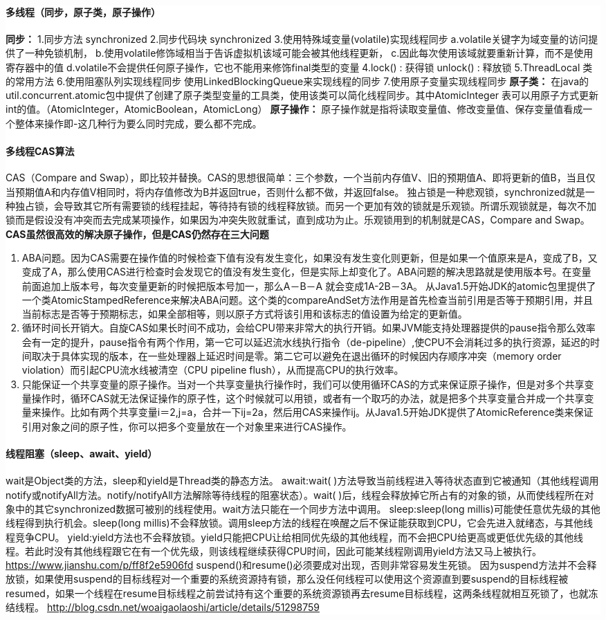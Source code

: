 #### 多线程（同步，原子类，原子操作）

**同步：**
1.同步方法 synchronized
2.同步代码块 synchronized
3.使用特殊域变量(volatile)实现线程同步
a.volatile关键字为域变量的访问提供了一种免锁机制，
b.使用volatile修饰域相当于告诉虚拟机该域可能会被其他线程更新，
c.因此每次使用该域就要重新计算，而不是使用寄存器中的值
d.volatile不会提供任何原子操作，它也不能用来修饰final类型的变量
4.lock() : 获得锁 unlock() : 释放锁
5.ThreadLocal 类的常用方法
6.使用阻塞队列实现线程同步
使用LinkedBlockingQueue来实现线程的同步
7.使用原子变量实现线程同步
**原子类：**
在java的util.concurrent.atomic包中提供了创建了原子类型变量的工具类，使用该类可以简化线程同步。其中AtomicInteger 表可以用原子方式更新int的值。（AtomicInteger，AtomicBoolean，AtomicLong）
**原子操作：**
原子操作就是指将读取变量值、修改变量值、保存变量值看成一个整体来操作即-这几种行为要么同时完成，要么都不完成。

#### 多线程CAS算法

CAS（Compare and Swap），即比较并替换。CAS的思想很简单：三个参数，一个当前内存值V、旧的预期值A、即将更新的值B，当且仅当预期值A和内存值V相同时，将内存值修改为B并返回true，否则什么都不做，并返回false。
独占锁是一种悲观锁，synchronized就是一种独占锁，会导致其它所有需要锁的线程挂起，等待持有锁的线程释放锁。而另一个更加有效的锁就是乐观锁。所谓乐观锁就是，每次不加锁而是假设没有冲突而去完成某项操作，如果因为冲突失败就重试，直到成功为止。乐观锁用到的机制就是CAS，Compare and Swap。
**CAS虽然很高效的解决原子操作，但是CAS仍然存在三大问题**

1. ABA问题。因为CAS需要在操作值的时候检查下值有没有发生变化，如果没有发生变化则更新，但是如果一个值原来是A，变成了B，又变成了A，那么使用CAS进行检查时会发现它的值没有发生变化，但是实际上却变化了。ABA问题的解决思路就是使用版本号。在变量前面追加上版本号，每次变量更新的时候把版本号加一，那么A－B－A 就会变成1A-2B－3A。
   从Java1.5开始JDK的atomic包里提供了一个类AtomicStampedReference来解决ABA问题。这个类的compareAndSet方法作用是首先检查当前引用是否等于预期引用，并且当前标志是否等于预期标志，如果全部相等，则以原子方式将该引用和该标志的值设置为给定的更新值。
2. 循环时间长开销大。自旋CAS如果长时间不成功，会给CPU带来非常大的执行开销。如果JVM能支持处理器提供的pause指令那么效率会有一定的提升，pause指令有两个作用，第一它可以延迟流水线执行指令（de-pipeline）,使CPU不会消耗过多的执行资源，延迟的时间取决于具体实现的版本，在一些处理器上延迟时间是零。第二它可以避免在退出循环的时候因内存顺序冲突（memory order violation）而引起CPU流水线被清空（CPU pipeline flush），从而提高CPU的执行效率。
3. 只能保证一个共享变量的原子操作。当对一个共享变量执行操作时，我们可以使用循环CAS的方式来保证原子操作，但是对多个共享变量操作时，循环CAS就无法保证操作的原子性，这个时候就可以用锁，或者有一个取巧的办法，就是把多个共享变量合并成一个共享变量来操作。比如有两个共享变量i＝2,j=a，合并一下ij=2a，然后用CAS来操作ij。从Java1.5开始JDK提供了AtomicReference类来保证引用对象之间的原子性，你可以把多个变量放在一个对象里来进行CAS操作。

#### 线程阻塞（sleep、await、yield）

wait是Object类的方法，sleep和yield是Thread类的静态方法。
await:wait( )方法导致当前线程进入等待状态直到它被通知（其他线程调用notify或notifyAll方法。notify/notifyAll方法解除等待线程的阻塞状态）。wait( )后，线程会释放掉它所占有的对象的锁，从而使线程所在对象中的其它synchronized数据可被别的线程使用。wait方法只能在一个同步方法中调用。
sleep:sleep(long millis)可能使任意优先级的其他线程得到执行机会。sleep(long millis)不会释放锁。调用sleep方法的线程在唤醒之后不保证能获取到CPU，它会先进入就绪态，与其他线程竞争CPU。
yield:yield方法也不会释放锁。yield只能把CPU让给相同优先级的其他线程，而不会把CPU给更高或更低优先级的其他线程。若此时没有其他线程跟它在有一个优先级，则该线程继续获得CPU时间，因此可能某线程刚调用yield方法又马上被执行。
https://www.jianshu.com/p/ff8f2e5906fd
suspend()和resume()必须要成对出现，否则非常容易发生死锁。
因为suspend方法并不会释放锁，如果使用suspend的目标线程对一个重要的系统资源持有锁，那么没任何线程可以使用这个资源直到要suspend的目标线程被resumed，如果一个线程在resume目标线程之前尝试持有这个重要的系统资源锁再去resume目标线程，这两条线程就相互死锁了，也就冻结线程。
http://blog.csdn.net/woaigaolaoshi/article/details/51298759
